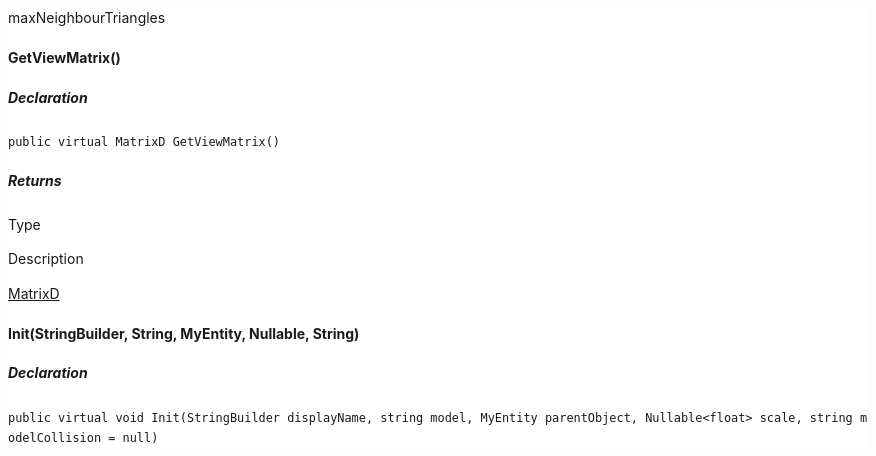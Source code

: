 maxNeighbourTriangles

#### GetViewMatrix()

##### Declaration

```
public virtual MatrixD GetViewMatrix()
```

##### Returns

Type

Description

[MatrixD](https://keensoftwarehouse.github.io/SpaceEngineersModAPI/api/VRageMath.MatrixD.html)

#### Init(StringBuilder, String, MyEntity, Nullable<Single>, String)

##### Declaration

```
public virtual void Init(StringBuilder displayName, string model, MyEntity parentObject, Nullable<float> scale, string modelCollision = null)
```
